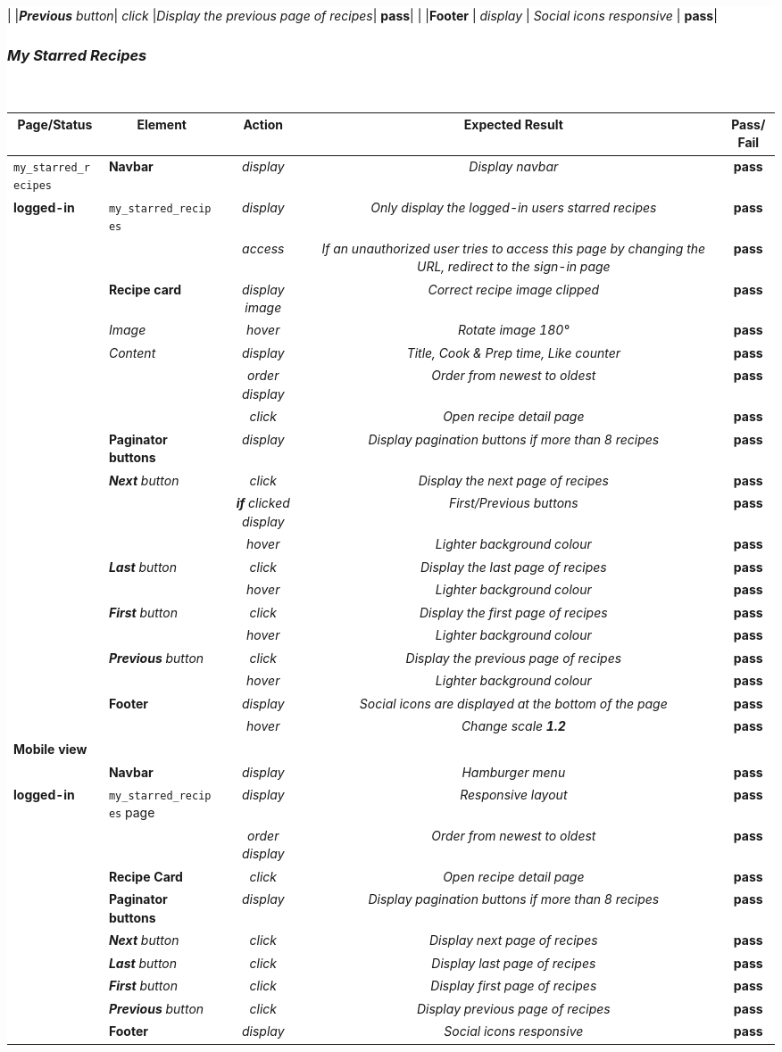 |                 |***Previous** button*| *click*     |*Display the previous page of recipes*| **pass**|
|                 |**Footer**         | *display*     | *Social icons responsive* | **pass**|


### *My Starred Recipes*
<br>

| Page/Status     | Element           |   Action      | Expected Result            | Pass/Fail   |
| ---             | ---               |   :---:       |    :---:                   |    :---:    |
|`my_starred_recipes`|**Navbar**         | *display*     | *Display navbar*        |   **pass**  |
| **logged-in**   |`my_starred_recipes` | *display*     | *Only display the logged-in users starred recipes*| **pass**|
|                 |                   | *access*      | *If an unauthorized user tries to access this page by changing the URL, redirect to the sign-in page*| **pass** |
|                 |**Recipe card**    |*display image*| *Correct recipe image clipped*|**pass**  |
|                 |  *Image*          |*hover*        | *Rotate image 180°*        | **pass**    |
|                 |  *Content*     |*display*|*Title, Cook & Prep time, Like counter*| **pass**  |
|                 |                   | *order display*|*Order from newest to oldest*| **pass**  |
|                 |                   | *click*        | *Open recipe detail page*   | **pass**  |
|                 |**Paginator buttons**  | *display*     |*Display pagination buttons if more than 8 recipes* | **pass**         |
|                 | ***Next** button* | *click*       |*Display the next page of recipes*| **pass**   |
|                 |                   | ***if** clicked display*|*First/Previous buttons*| **pass**   |
|                 |                   | *hover*       | *Lighter background colour*  | **pass**   |
|                 | ***Last** button* | *click*       |*Display the last page of recipes*| **pass**   |
|                 |                   | *hover*       | *Lighter background colour*  | **pass**   |
|                 | ***First** button*| *click*       |*Display the first page of recipes*| **pass**  |
|                 |                   | *hover*       | *Lighter background colour*  | **pass**   |
|                 |***Previous** button*| *click*     |*Display the previous page of recipes*| **pass**|
|                 |                   | *hover*       | *Lighter background colour*  | **pass**   |
|                 |**Footer**         | *display*     | *Social icons are displayed at the bottom of the page* | **pass**|
|                 |                   | *hover*      | *Change scale **1.2***     | **pass**    |
| **Mobile view**  |             |         |                             |                      |   
|                      |**Navbar**         | *display*     | *Hamburger menu*             |   **pass**  |
| **logged-in**   |`my_starred_recipes` page  | *display*     |      *Responsive layout*              | **pass**|
|                 |                   | *order display*|*Order from newest to oldest*| **pass**  |
|                 | **Recipe Card**   | *click*        | *Open recipe detail page*   | **pass**  |
|                 |**Paginator buttons**  | *display*     |*Display pagination buttons if more than 8 recipes* | **pass**         |
|                 | ***Next** button* | *click*       |*Display next page of recipes*| **pass**   |
|                 | ***Last** button* | *click*       |*Display last page of recipes*| **pass**   |
|                 | ***First** button*| *click*       |*Display first page of recipes*| **pass**  |
|                 |***Previous** button*| *click*     |*Display previous page of recipes*| **pass**|
|                 |**Footer**         | *display*     | *Social icons responsive* | **pass**|
